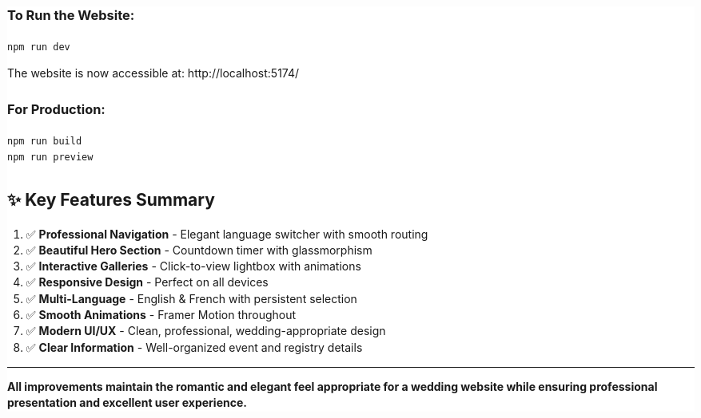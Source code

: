 ### To Run the Website:
```bash
npm run dev
```

The website is now accessible at: http://localhost:5174/

### For Production:
```bash
npm run build
npm run preview
```

## ✨ Key Features Summary

1. ✅ **Professional Navigation** - Elegant language switcher with smooth routing
2. ✅ **Beautiful Hero Section** - Countdown timer with glassmorphism
3. ✅ **Interactive Galleries** - Click-to-view lightbox with animations
4. ✅ **Responsive Design** - Perfect on all devices
5. ✅ **Multi-Language** - English & French with persistent selection
6. ✅ **Smooth Animations** - Framer Motion throughout
7. ✅ **Modern UI/UX** - Clean, professional, wedding-appropriate design
8. ✅ **Clear Information** - Well-organized event and registry details

---

**All improvements maintain the romantic and elegant feel appropriate for a wedding website while ensuring professional presentation and excellent user experience.**
